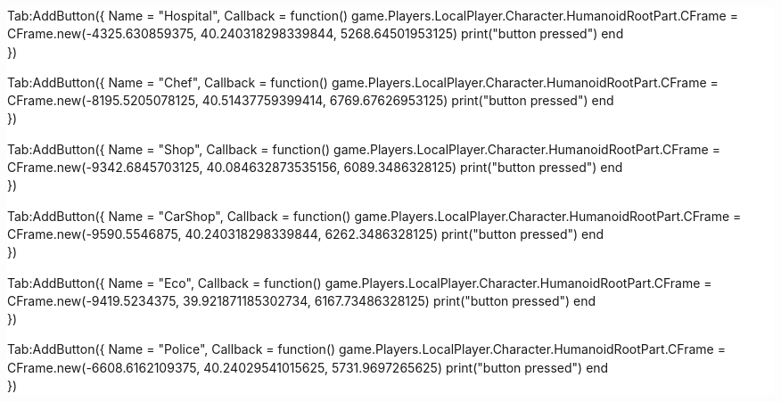 
Tab:AddButton({
	Name = "Hospital",
	Callback = function()
game.Players.LocalPlayer.Character.HumanoidRootPart.CFrame = CFrame.new(-4325.630859375, 40.240318298339844, 5268.64501953125)
      		print("button pressed")
  	end    
})


Tab:AddButton({
	Name = "Chef",
	Callback = function()
game.Players.LocalPlayer.Character.HumanoidRootPart.CFrame = CFrame.new(-8195.5205078125, 40.51437759399414, 6769.67626953125)
      		print("button pressed")
  	end    
})


Tab:AddButton({
	Name = "Shop",
	Callback = function()
game.Players.LocalPlayer.Character.HumanoidRootPart.CFrame = CFrame.new(-9342.6845703125, 40.084632873535156, 6089.3486328125)
      		print("button pressed")
  	end    
})


Tab:AddButton({
	Name = "CarShop",
	Callback = function()
game.Players.LocalPlayer.Character.HumanoidRootPart.CFrame = CFrame.new(-9590.5546875, 40.240318298339844, 6262.3486328125)
      		print("button pressed")
  	end    
})


Tab:AddButton({
	Name = "Eco",
	Callback = function()
game.Players.LocalPlayer.Character.HumanoidRootPart.CFrame = CFrame.new(-9419.5234375, 39.921871185302734, 6167.73486328125)
      		print("button pressed")
  	end    
})


Tab:AddButton({
	Name = "Police",
	Callback = function()
game.Players.LocalPlayer.Character.HumanoidRootPart.CFrame = CFrame.new(-6608.6162109375, 40.24029541015625, 5731.9697265625)
      		print("button pressed")
  	end    
})
